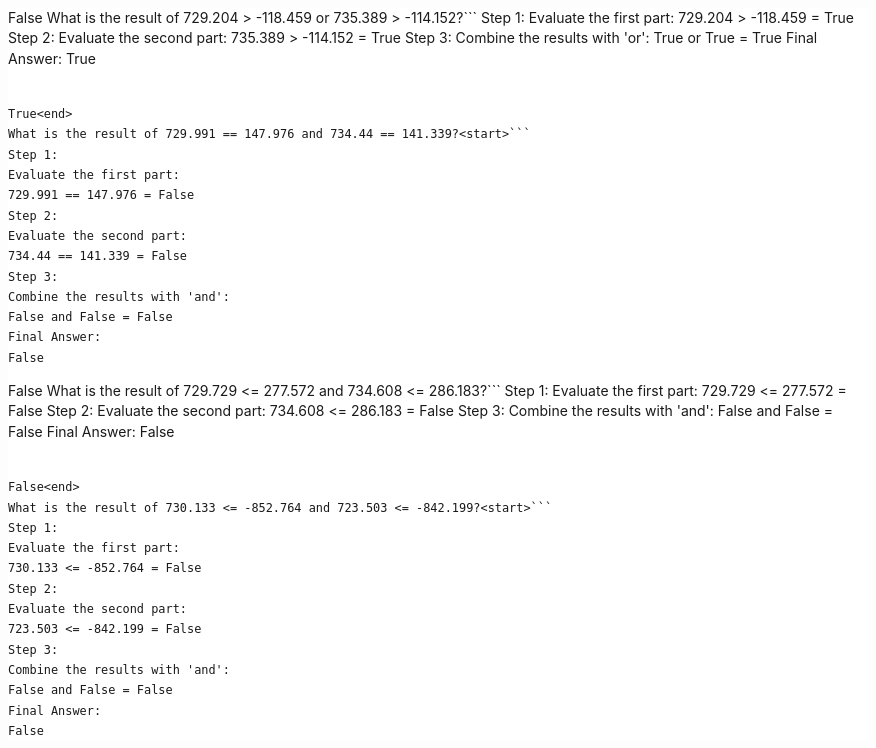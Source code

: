 False<end>
What is the result of 729.204 > -118.459 or 735.389 > -114.152?<start>```
Step 1:
Evaluate the first part:
729.204 > -118.459 = True
Step 2:
Evaluate the second part:
735.389 > -114.152 = True
Step 3:
Combine the results with 'or':
True or True = True
Final Answer:
True
```

True<end>
What is the result of 729.991 == 147.976 and 734.44 == 141.339?<start>```
Step 1:
Evaluate the first part:
729.991 == 147.976 = False
Step 2:
Evaluate the second part:
734.44 == 141.339 = False
Step 3:
Combine the results with 'and':
False and False = False
Final Answer:
False
```

False<end>
What is the result of 729.729 <= 277.572 and 734.608 <= 286.183?<start>```
Step 1:
Evaluate the first part:
729.729 <= 277.572 = False
Step 2:
Evaluate the second part:
734.608 <= 286.183 = False
Step 3:
Combine the results with 'and':
False and False = False
Final Answer:
False
```

False<end>
What is the result of 730.133 <= -852.764 and 723.503 <= -842.199?<start>```
Step 1:
Evaluate the first part:
730.133 <= -852.764 = False
Step 2:
Evaluate the second part:
723.503 <= -842.199 = False
Step 3:
Combine the results with 'and':
False and False = False
Final Answer:
False
```
